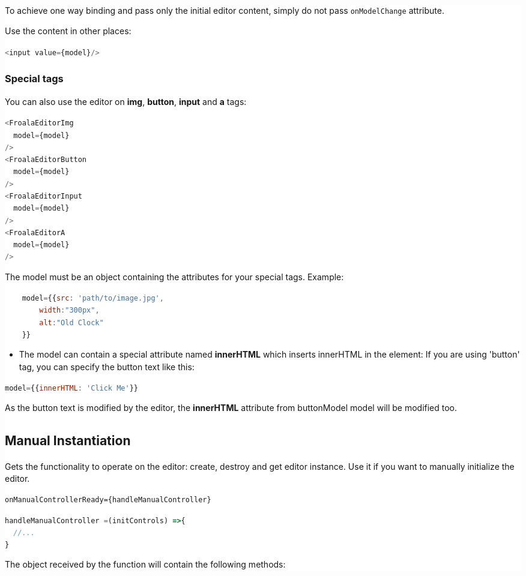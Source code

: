 To achieve one way binding and pass only the initial editor content, simply do not pass `onModelChange` attribute.

Use the content in other places:

```js
<input value={model}/>
```

### Special tags
You can also use the editor on **img**, **button**, **input** and **a** tags:

```js
<FroalaEditorImg
  model={model}
/>
<FroalaEditorButton
  model={model}
/>
<FroalaEditorInput
  model={model}
/>
<FroalaEditorA
  model={model}
/>

```
The model must be an object containing the attributes for your special tags. Example:

```js
    model={{src: 'path/to/image.jpg',
        width:"300px",
        alt:"Old Clock"
    }}
```

* The model can contain a special attribute named **innerHTML** which inserts innerHTML in the element: If you are using 'button' tag, you can specify the button text like this:

```js
model={{innerHTML: 'Click Me'}}
```
As the button text is modified by the editor, the **innerHTML** attribute from buttonModel model will be modified too.

## Manual Instantiation

Gets the functionality to operate on the editor: create, destroy and get editor instance. Use it if you want to manually initialize the editor.

`onManualControllerReady={handleManualController}`

```js
handleManualController =(initControls) =>{
  //...
}
```
The object received by the function will contain the following methods:
